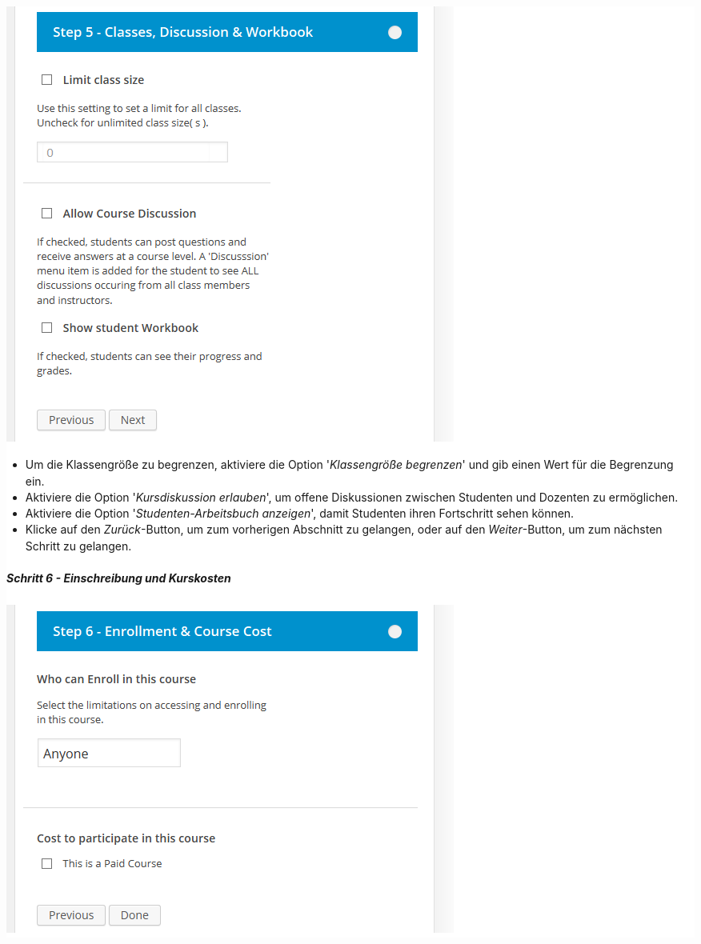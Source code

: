 ![BrainPress - Neuer Kurs - Klassen, Diskussionen und Arbeitsbücher](assets/images/BrainPress-New-Course-Classes.png)

*   Um die Klassengröße zu begrenzen, aktiviere die Option '_Klassengröße begrenzen_' und gib einen Wert für die Begrenzung ein.
*   Aktiviere die Option '_Kursdiskussion erlauben_', um offene Diskussionen zwischen Studenten und Dozenten zu ermöglichen.
*   Aktiviere die Option '_Studenten-Arbeitsbuch anzeigen_', damit Studenten ihren Fortschritt sehen können.
*   Klicke auf den _Zurück_-Button, um zum vorherigen Abschnitt zu gelangen, oder auf den _Weiter_-Button, um zum nächsten Schritt zu gelangen.

##### Schritt 6 - Einschreibung und Kurskosten

![BrainPress - Neuer Kurs - Einschreibung](assets/images/BrainPress-New-Course-Enrollment.png)
